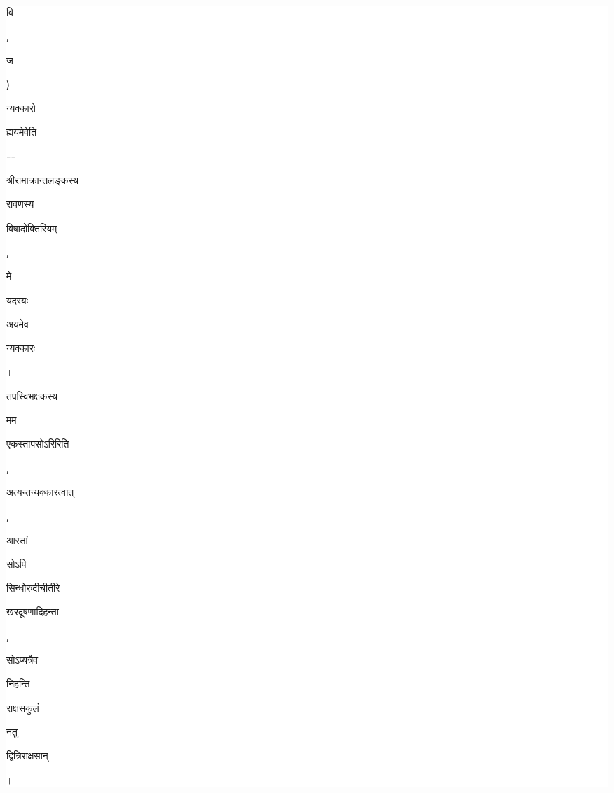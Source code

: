 वि

,

ज

)

न्यक्कारो

ह्ययमेवेति

--

श्रीरामाक्रान्तलङ्कस्य

रावणस्य

विषादोक्तिरियम्

,

मे

यदरयः

अयमेव

न्यक्कारः

।

तपस्विभक्षकस्य

मम

एकस्तापसोऽरिरिति

,

अत्यन्तन्यक्कारत्वात्

,

आस्तां

सोऽपि

सिन्धोरुदीचीतीरे

खरदूषणादिहन्ता

,

सोऽप्यत्रैव

निहन्ति

राक्षसकुलं

नतु

द्वित्रिराक्षसान्

।

